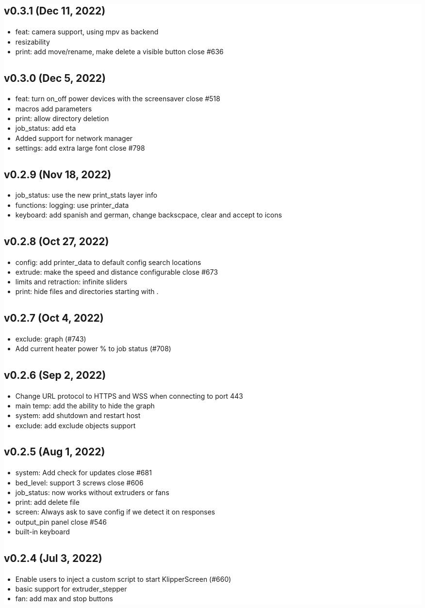 ## v0.3.1  (Dec 11, 2022)
* feat: camera support, using mpv as backend
* resizability
* print: add move/rename, make delete a visible button close #636

## v0.3.0  (Dec 5, 2022)
* feat: turn on_off power devices with the screensaver close #518
* macros add parameters
* print: allow directory deletion
* job_status: add eta
* Added support for network manager
* settings: add extra large font close #798

## v0.2.9  (Nov 18, 2022)
* job_status: use the new print_stats layer info
* functions: logging: use printer_data
* keyboard: add spanish and german, change backscpace, clear and accept to icons

## v0.2.8  (Oct 27, 2022)
* config: add printer_data to default config search locations
* extrude: make the speed and distance configurable close #673
* limits and retraction: infinite sliders
* print: hide files and directories starting with .

## v0.2.7  (Oct 4, 2022)
* exclude: graph (#743)
* Add current heater power % to job status (#708)

## v0.2.6  (Sep 2, 2022)
* Change URL protocol to HTTPS and WSS when connecting to port 443
* main temp: add the ability to hide the graph
* system: add shutdown and restart host
* exclude: add exclude objects support

## v0.2.5  (Aug 1, 2022)
* system: Add check for updates close #681
* bed_level: support 3 screws close #606
* job_status: now works without extruders or fans
* print: add delete file
* screen: Always ask to save config if we detect it on responses
* output_pin panel close #546
* built-in keyboard

## v0.2.4  (Jul 3, 2022)
* Enable users to inject a custom script to start KlipperScreen (#660)
* basic support for extruder_stepper
* fan: add max and stop buttons
